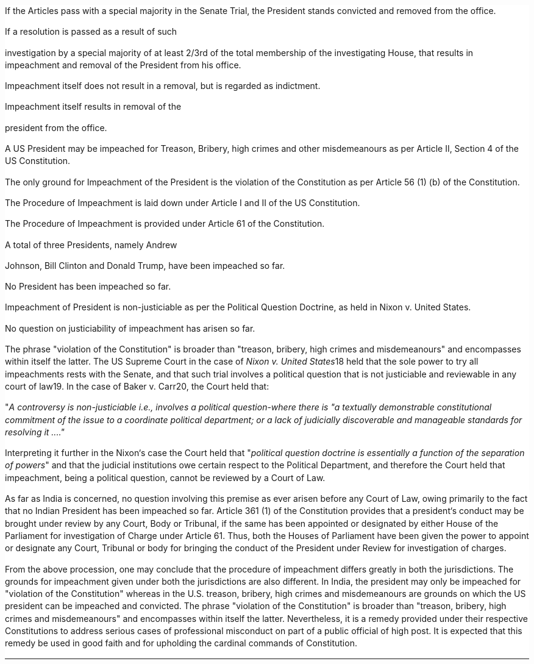 If the Articles pass with a special majority in the Senate Trial, the President stands convicted and removed from the office.

If a resolution is passed as a result of such

investigation by a special majority of at least 2/3rd of the total membership of the investigating House, that results in impeachment and removal of the President from his office.

Impeachment itself does not result in a removal, but is regarded as indictment.

Impeachment itself results in removal of the

president from the office.

A US President may be impeached for Treason, Bribery, high crimes and other misdemeanours as per Article II, Section 4 of the US Constitution.

The only ground for Impeachment of the President is the violation of the Constitution as per Article 56 (1) (b) of the Constitution.

The Procedure of Impeachment is laid down under Article I and II of the US Constitution.

The Procedure of Impeachment is provided under Article 61 of the Constitution.

A total of three Presidents, namely Andrew

Johnson, Bill Clinton and Donald Trump, have been impeached so far.

No President has been impeached so far.

Impeachment of President is non-justiciable as per the Political Question Doctrine, as held in Nixon v. United States.

No question on justiciability of impeachment has arisen so far.

The phrase "violation of the Constitution" is broader than "treason, bribery, high crimes and misdemeanours" and encompasses within itself the latter. The US Supreme Court in the case of *Nixon v. United States*18 held that the sole power to try all impeachments rests with the Senate, and that such trial involves a political question that is not justiciable and reviewable in any court of law19. In the case of Baker v. Carr20, the Court held that:

"*A controversy is non-justiciable i.e., involves a political question-where there is "a textually demonstrable constitutional commitment of the issue to a coordinate political department; or a lack of judicially discoverable and manageable standards for resolving it ...."*

Interpreting it further in the Nixon‘s case the Court held that "*political question doctrine is essentially a function of the separation of powers*" and that the judicial institutions owe certain respect to the Political Department, and therefore the Court held that impeachment, being a political question, cannot be reviewed by a Court of Law.

As far as India is concerned, no question involving this premise as ever arisen before any Court of Law, owing primarily to the fact that no Indian President has been impeached so far. Article 361 (1) of the Constitution provides that a president‘s conduct may be brought under review by any Court, Body or Tribunal, if the same has been appointed or designated by either House of the Parliament for investigation of Charge under Article 61. Thus, both the Houses of Parliament have been given the power to appoint or designate any Court, Tribunal or body for bringing the conduct of the President under Review for investigation of charges.

From the above procession, one may conclude that the procedure of impeachment differs greatly in both the jurisdictions. The grounds for impeachment given under both the jurisdictions are also different. In India, the president may only be impeached for "violation of the Constitution" whereas in the U.S. treason, bribery, high crimes and misdemeanours are grounds on which the US president can be impeached and convicted. The phrase "violation of the Constitution" is broader than "treason, bribery, high crimes and misdemeanours" and encompasses within itself the latter. Nevertheless, it is a remedy provided under their respective Constitutions to address serious cases of professional misconduct on part of a public official of high post. It is expected that this remedy be used in good faith and for upholding the cardinal commands of Constitution.

---